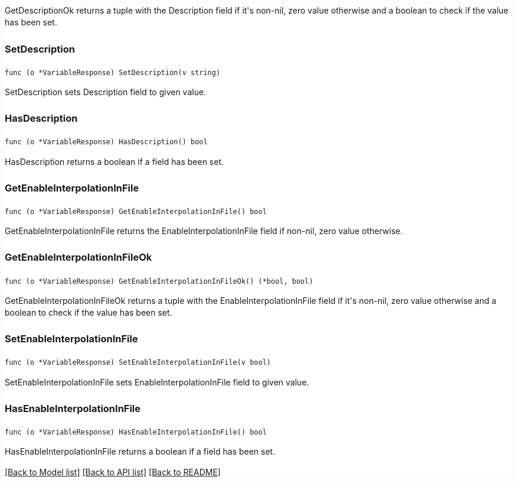 GetDescriptionOk returns a tuple with the Description field if it's non-nil, zero value otherwise
and a boolean to check if the value has been set.

### SetDescription

`func (o *VariableResponse) SetDescription(v string)`

SetDescription sets Description field to given value.

### HasDescription

`func (o *VariableResponse) HasDescription() bool`

HasDescription returns a boolean if a field has been set.

### GetEnableInterpolationInFile

`func (o *VariableResponse) GetEnableInterpolationInFile() bool`

GetEnableInterpolationInFile returns the EnableInterpolationInFile field if non-nil, zero value otherwise.

### GetEnableInterpolationInFileOk

`func (o *VariableResponse) GetEnableInterpolationInFileOk() (*bool, bool)`

GetEnableInterpolationInFileOk returns a tuple with the EnableInterpolationInFile field if it's non-nil, zero value otherwise
and a boolean to check if the value has been set.

### SetEnableInterpolationInFile

`func (o *VariableResponse) SetEnableInterpolationInFile(v bool)`

SetEnableInterpolationInFile sets EnableInterpolationInFile field to given value.

### HasEnableInterpolationInFile

`func (o *VariableResponse) HasEnableInterpolationInFile() bool`

HasEnableInterpolationInFile returns a boolean if a field has been set.


[[Back to Model list]](../README.md#documentation-for-models) [[Back to API list]](../README.md#documentation-for-api-endpoints) [[Back to README]](../README.md)


